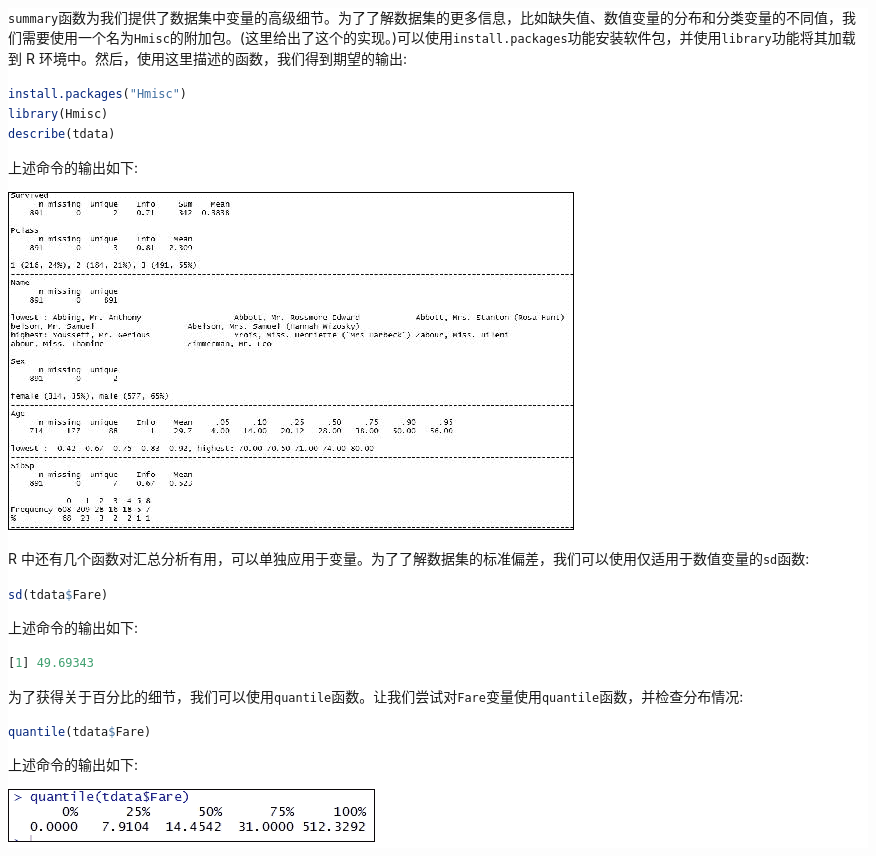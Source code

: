 `summary`函数为我们提供了数据集中变量的高级细节。为了了解数据集的更多信息，比如缺失值、数值变量的分布和分类变量的不同值，我们需要使用一个名为`Hmisc`的附加包。(这里给出了这个的实现。)可以使用`install.packages`功能安装软件包，并使用`library`功能将其加载到 R 环境中。然后，使用这里描述的函数，我们得到期望的输出:

```r
install.packages("Hmisc")
library(Hmisc)
describe(tdata)

```

上述命令的输出如下:

![Descriptive statistics](img/B04750_02_04.jpg)

R 中还有几个函数对汇总分析有用，可以单独应用于变量。为了了解数据集的标准偏差，我们可以使用仅适用于数值变量的`sd`函数:

```r
sd(tdata$Fare)

```

上述命令的输出如下:

```r
[1] 49.69343

```

为了获得关于百分比的细节，我们可以使用`quantile`函数。让我们尝试对`Fare`变量使用`quantile`函数，并检查分布情况:

```r
quantile(tdata$Fare)

```

上述命令的输出如下:

![Descriptive statistics](img/B04750_02_05.jpg)
